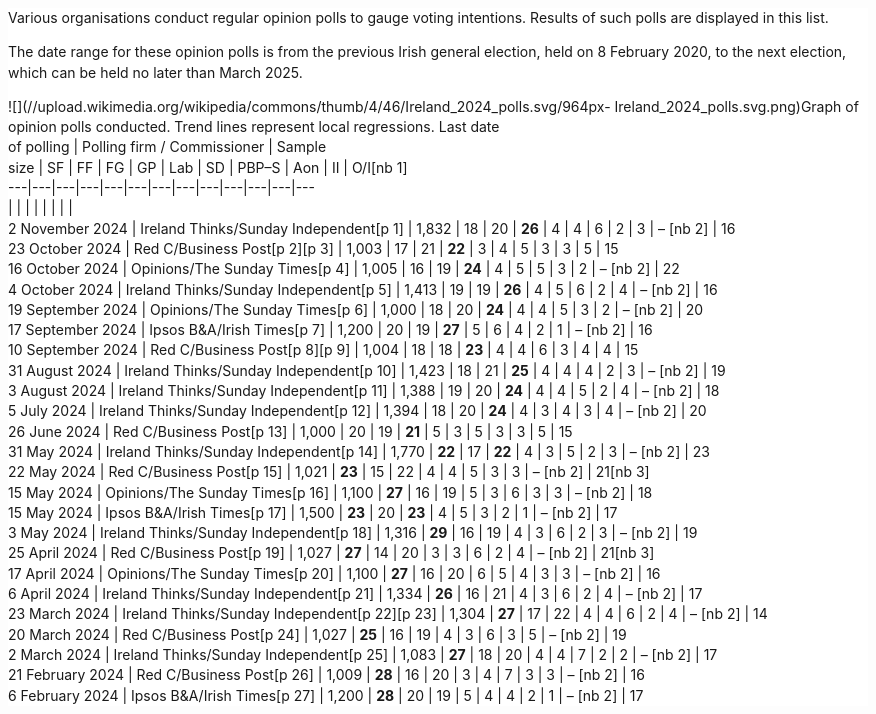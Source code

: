 Various organisations conduct regular opinion polls to gauge voting
intentions. Results of such polls are displayed in this list.

The date range for these opinion polls is from the previous Irish general
election, held on 8 February 2020, to the next election, which can be held no
later than March 2025.

![](//upload.wikimedia.org/wikipedia/commons/thumb/4/46/Ireland_2024_polls.svg/964px-
Ireland_2024_polls.svg.png)Graph of opinion polls conducted. Trend lines
represent local regressions. Last date  
of polling  | Polling firm / Commissioner  | Sample  
size  | SF | FF | FG | GP | Lab | SD | PBP–S | Aon | II | O/I[nb 1]  
---|---|---|---|---|---|---|---|---|---|---|---|---  
|  |  |  |  |  |  |  |   
2 November 2024  | Ireland Thinks/Sunday Independent[p 1] | 1,832  | 18  | 20  | **26** | 4  | 4  | 6  | 2  | 3  | – [nb 2] | 16   
23 October 2024  | Red C/Business Post[p 2][p 3] | 1,003  | 17  | 21  | **22** | 3  | 4  | 5  | 3  | 3  | 5  | 15   
16 October 2024  | Opinions/The Sunday Times[p 4] | 1,005  | 16  | 19  | **24** | 4  | 5  | 5  | 3  | 2  | – [nb 2] | 22   
4 October 2024  | Ireland Thinks/Sunday Independent[p 5] | 1,413  | 19  | 19  | **26** | 4  | 5  | 6  | 2  | 4  | – [nb 2] | 16   
19 September 2024  | Opinions/The Sunday Times[p 6] | 1,000  | 18  | 20  | **24** | 4  | 4  | 5  | 3  | 2  | – [nb 2] | 20   
17 September 2024  | Ipsos B&A/Irish Times[p 7] | 1,200  | 20  | 19  | **27** | 5  | 6  | 4  | 2  | 1  | – [nb 2] | 16   
10 September 2024  | Red C/Business Post[p 8][p 9] | 1,004  | 18  | 18  | **23** | 4  | 4  | 6  | 3  | 4  | 4  | 15   
31 August 2024  | Ireland Thinks/Sunday Independent[p 10] | 1,423  | 18  | 21  | **25** | 4  | 4  | 4  | 2  | 3  | – [nb 2] | 19   
3 August 2024  | Ireland Thinks/Sunday Independent[p 11] | 1,388  | 19  | 20  | **24** | 4  | 4  | 5  | 2  | 4  | – [nb 2] | 18   
5 July 2024  | Ireland Thinks/Sunday Independent[p 12] | 1,394  | 18  | 20  | **24** | 4  | 3  | 4  | 3  | 4  | – [nb 2] | 20   
26 June 2024  | Red C/Business Post[p 13] | 1,000  | 20  | 19  | **21** | 5  | 3  | 5  | 3  | 3  | 5  | 15   
31 May 2024  | Ireland Thinks/Sunday Independent[p 14] | 1,770  | **22** | 17  | **22** | 4  | 3  | 5  | 2  | 3  | – [nb 2] | 23   
22 May 2024  | Red C/Business Post[p 15] | 1,021  | **23** | 15  | 22  | 4  | 4  | 5  | 3  | 3  | – [nb 2] | 21[nb 3]  
15 May 2024  | Opinions/The Sunday Times[p 16] | 1,100  | **27** | 16  | 19  | 5  | 3  | 6  | 3  | 3  | – [nb 2] | 18   
15 May 2024  | Ipsos B&A/Irish Times[p 17] | 1,500  | **23** | 20  | **23** | 4  | 5  | 3  | 2  | 1  | – [nb 2] | 17   
3 May 2024  | Ireland Thinks/Sunday Independent[p 18] | 1,316  | **29** | 16  | 19  | 4  | 3  | 6  | 2  | 3  | – [nb 2] | 19   
25 April 2024  | Red C/Business Post[p 19] | 1,027  | **27** | 14  | 20  | 3  | 3  | 6  | 2  | 4  | – [nb 2] | 21[nb 3]  
17 April 2024  | Opinions/The Sunday Times[p 20] | 1,100  | **27** | 16  | 20  | 6  | 5  | 4  | 3  | 3  | – [nb 2] | 16   
6 April 2024  | Ireland Thinks/Sunday Independent[p 21] | 1,334  | **26** | 16  | 21  | 4  | 3  | 6  | 2  | 4  | – [nb 2] | 17   
23 March 2024  | Ireland Thinks/Sunday Independent[p 22][p 23] | 1,304  | **27** | 17  | 22  | 4  | 4  | 6  | 2  | 4  | – [nb 2] | 14   
20 March 2024  | Red C/Business Post[p 24] | 1,027  | **25** | 16  | 19  | 4  | 3  | 6  | 3  | 5  | – [nb 2] | 19   
2 March 2024  | Ireland Thinks/Sunday Independent[p 25] | 1,083  | **27** | 18  | 20  | 4  | 4  | 7  | 2  | 2  | – [nb 2] | 17   
21 February 2024  | Red C/Business Post[p 26] | 1,009  | **28** | 16  | 20  | 3  | 4  | 7  | 3  | 3  | – [nb 2] | 16   
6 February 2024  | Ipsos B&A/Irish Times[p 27] | 1,200  | **28** | 20  | 19  | 5  | 4  | 4  | 2  | 1  | – [nb 2] | 17   